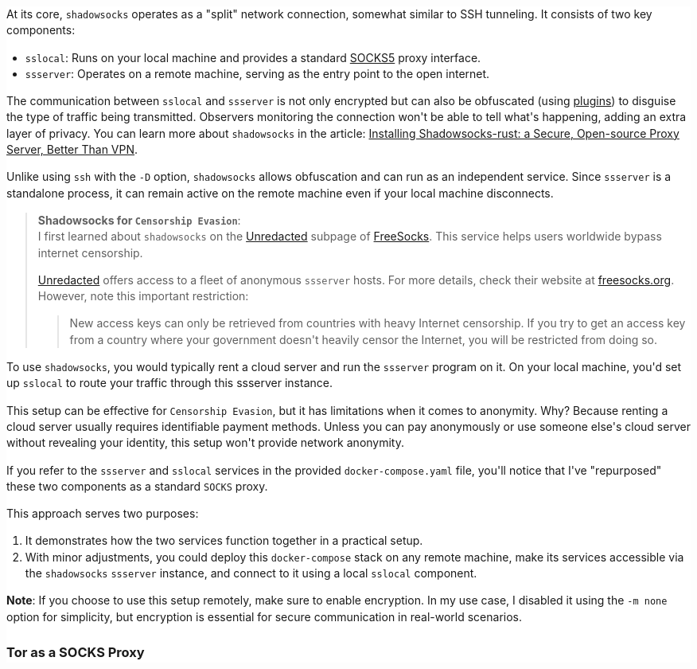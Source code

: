 At its core, `shadowsocks` operates as a "split" network connection, somewhat similar to SSH tunneling. It consists of two key components:

* `sslocal`: Runs on your local machine and provides a standard [SOCKS5](https://en.wikipedia.org/wiki/SOCKS#SOCKS5) proxy interface.
* `ssserver`: Operates on a remote machine, serving as the entry point to the open internet.

The communication between `sslocal` and `ssserver` is not only encrypted but can also be obfuscated (using [plugins](https://shadowsocks.org/doc/sip003.html)) to disguise the type of traffic being transmitted. Observers monitoring the connection won't be able to tell what's happening, adding an extra layer of privacy. You can learn more about `shadowsocks` in the article: [Installing Shadowsocks-rust: a Secure, Open-source Proxy Server, Better Than VPN](https://hackernoon.com/installing-shadowsocks-rust-a-secure-open-source-proxy-server-better-than-vpn).


Unlike using `ssh` with the `-D` option, `shadowsocks` allows obfuscation and can run as an independent service.
Since `ssserver` is a standalone process, it can remain active on the remote machine even if your local machine disconnects.

> **Shadowsocks for `Censorship Evasion`**:<br>I first learned about `shadowsocks` on the [Unredacted](https://unredacted.org) subpage of [FreeSocks](https://unredacted.org/services/ce/freesocks/). This service helps users worldwide bypass internet censorship.
>
> [Unredacted](https://unredacted.org) offers access to a fleet of anonymous `ssserver` hosts. For more details, check their website at [freesocks.org](https://freesocks.org/docs/). However, note this important restriction:
> > New access keys can only be retrieved from countries with heavy Internet censorship. If you try to get an access key from a country where your government doesn't heavily censor the Internet, you will be restricted from doing so.

To use `shadowsocks`, you would typically rent a cloud server and run the `ssserver` program on it.
On your local machine, you'd set up `sslocal` to route your traffic through this ssserver instance.

This setup can be effective for `Censorship Evasion`, but it has limitations when it comes to anonymity. Why?
Because renting a cloud server usually requires identifiable payment methods.
Unless you can pay anonymously or use someone else's cloud server without revealing your identity, this setup won't provide network anonymity.

If you refer to the `ssserver` and `sslocal` services in the provided `docker-compose.yaml` file, you'll notice that I've "repurposed" these two components as a standard `SOCKS` proxy.

This approach serves two purposes:

1. It demonstrates how the two services function together in a practical setup.
1. With minor adjustments, you could deploy this `docker-compose` stack on any remote machine, make its services accessible via the `shadowsocks` `ssserver` instance, and connect to it using a local `sslocal` component.

**Note**: If you choose to use this setup remotely, make sure to enable encryption. In my use case, I disabled it using the `-m none` option for simplicity, but encryption is essential for secure communication in real-world scenarios.


### Tor as a SOCKS Proxy
